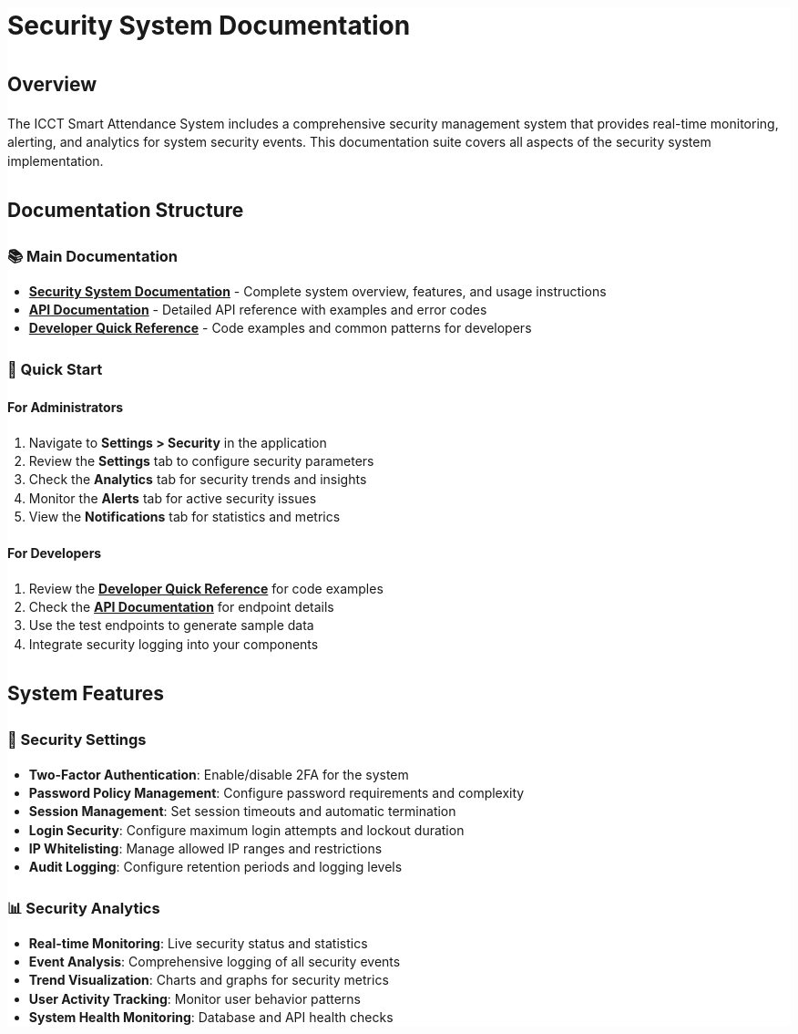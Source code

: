 # Security System Documentation

## Overview

The ICCT Smart Attendance System includes a comprehensive security management system that provides real-time monitoring, alerting, and analytics for system security events. This documentation suite covers all aspects of the security system implementation.

## Documentation Structure

### 📚 Main Documentation
- **[Security System Documentation](./SECURITY_SYSTEM_DOCUMENTATION.md)** - Complete system overview, features, and usage instructions
- **[API Documentation](./SECURITY_API_DOCUMENTATION.md)** - Detailed API reference with examples and error codes
- **[Developer Quick Reference](./SECURITY_DEVELOPER_QUICK_REFERENCE.md)** - Code examples and common patterns for developers

### 🚀 Quick Start

#### For Administrators
1. Navigate to **Settings > Security** in the application
2. Review the **Settings** tab to configure security parameters
3. Check the **Analytics** tab for security trends and insights
4. Monitor the **Alerts** tab for active security issues
5. View the **Notifications** tab for statistics and metrics

#### For Developers
1. Review the **[Developer Quick Reference](./SECURITY_DEVELOPER_QUICK_REFERENCE.md)** for code examples
2. Check the **[API Documentation](./SECURITY_API_DOCUMENTATION.md)** for endpoint details
3. Use the test endpoints to generate sample data
4. Integrate security logging into your components

## System Features

### 🔐 Security Settings
- **Two-Factor Authentication**: Enable/disable 2FA for the system
- **Password Policy Management**: Configure password requirements and complexity
- **Session Management**: Set session timeouts and automatic termination
- **Login Security**: Configure maximum login attempts and lockout duration
- **IP Whitelisting**: Manage allowed IP ranges and restrictions
- **Audit Logging**: Configure retention periods and logging levels

### 📊 Security Analytics
- **Real-time Monitoring**: Live security status and statistics
- **Event Analysis**: Comprehensive logging of all security events
- **Trend Visualization**: Charts and graphs for security metrics
- **User Activity Tracking**: Monitor user behavior patterns
- **System Health Monitoring**: Database and API health checks
